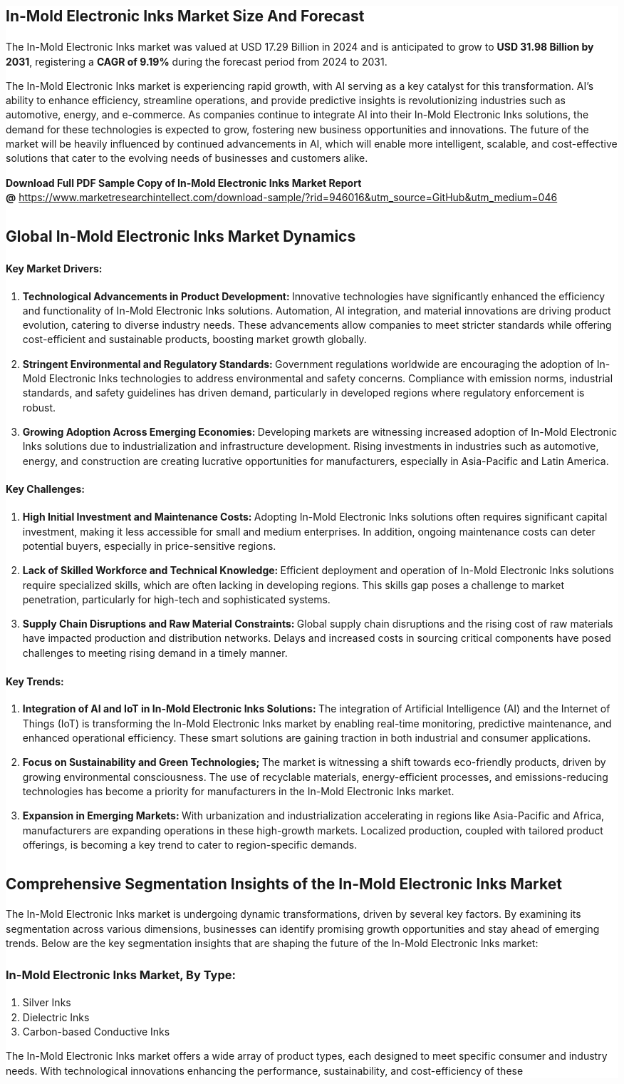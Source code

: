 <h2>In-Mold Electronic Inks Market Size And Forecast</h2><p>The In-Mold Electronic Inks market was valued at USD 17.29 Billion in 2024 and is anticipated to grow to <strong>USD 31.98 Billion by 2031</strong>, registering a <strong>CAGR of 9.19%</strong> during the forecast period from 2024 to 2031.</p><p>The In-Mold Electronic Inks market is experiencing rapid growth, with AI serving as a key catalyst for this transformation. AI’s ability to enhance efficiency, streamline operations, and provide predictive insights is revolutionizing industries such as automotive, energy, and e-commerce. As companies continue to integrate AI into their In-Mold Electronic Inks solutions, the demand for these technologies is expected to grow, fostering new business opportunities and innovations. The future of the market will be heavily influenced by continued advancements in AI, which will enable more intelligent, scalable, and cost-effective solutions that cater to the evolving needs of businesses and customers alike.</p><p><strong>Download Full PDF Sample Copy of In-Mold Electronic Inks Market Report @</strong>&nbsp;<a href="https://www.marketresearchintellect.com/download-sample/?rid=946016&amp;utm_source=GitHub&amp;utm_medium=046">https://www.marketresearchintellect.com/download-sample/?rid=946016&amp;utm_source=GitHub&amp;utm_medium=046</a></p><h2>Global In-Mold Electronic Inks Market Dynamics</h2><h4><strong>Key Market Drivers:</strong></h4><ol><li><p><strong>Technological Advancements in Product Development:&nbsp;</strong>Innovative technologies have significantly enhanced the efficiency and functionality of In-Mold Electronic Inks solutions. Automation, AI integration, and material innovations are driving product evolution, catering to diverse industry needs. These advancements allow companies to meet stricter standards while offering cost-efficient and sustainable products, boosting market growth globally.</p></li><li><p><strong>Stringent Environmental and Regulatory Standards:&nbsp;</strong>Government regulations worldwide are encouraging the adoption of In-Mold Electronic Inks technologies to address environmental and safety concerns. Compliance with emission norms, industrial standards, and safety guidelines has driven demand, particularly in developed regions where regulatory enforcement is robust.</p></li><li><p><strong>Growing Adoption Across Emerging Economies:&nbsp;</strong>Developing markets are witnessing increased adoption of In-Mold Electronic Inks solutions due to industrialization and infrastructure development. Rising investments in industries such as automotive, energy, and construction are creating lucrative opportunities for manufacturers, especially in Asia-Pacific and Latin America.</p></li></ol><h4><strong>Key Challenges:</strong></h4><ol><li><p><strong>High Initial Investment and Maintenance Costs:&nbsp;</strong>Adopting In-Mold Electronic Inks solutions often requires significant capital investment, making it less accessible for small and medium enterprises. In addition, ongoing maintenance costs can deter potential buyers, especially in price-sensitive regions.</p></li><li><p><strong>Lack of Skilled Workforce and Technical Knowledge:&nbsp;</strong>Efficient deployment and operation of In-Mold Electronic Inks solutions require specialized skills, which are often lacking in developing regions. This skills gap poses a challenge to market penetration, particularly for high-tech and sophisticated systems.</p></li><li><p><strong>Supply Chain Disruptions and Raw Material Constraints:&nbsp;</strong>Global supply chain disruptions and the rising cost of raw materials have impacted production and distribution networks. Delays and increased costs in sourcing critical components have posed challenges to meeting rising demand in a timely manner.</p></li></ol><h4><strong>Key Trends:</strong></h4><ol><li><p><strong>Integration of AI and IoT in In-Mold Electronic Inks Solutions:&nbsp;</strong>The integration of Artificial Intelligence (AI) and the Internet of Things (IoT) is transforming the In-Mold Electronic Inks market by enabling real-time monitoring, predictive maintenance, and enhanced operational efficiency. These smart solutions are gaining traction in both industrial and consumer applications.</p></li><li><p><strong>Focus on Sustainability and Green Technologies;&nbsp;</strong>The market is witnessing a shift towards eco-friendly products, driven by growing environmental consciousness. The use of recyclable materials, energy-efficient processes, and emissions-reducing technologies has become a priority for manufacturers in the In-Mold Electronic Inks market.</p></li><li><p><strong>Expansion in Emerging Markets:&nbsp;</strong>With urbanization and industrialization accelerating in regions like Asia-Pacific and Africa, manufacturers are expanding operations in these high-growth markets. Localized production, coupled with tailored product offerings, is becoming a key trend to cater to region-specific demands.</p></li></ol><div class="article-main__content" data-test-id="publishing-text-block"><h2>Comprehensive Segmentation Insights of the In-Mold Electronic Inks Market</h2><p>The In-Mold Electronic Inks market is undergoing dynamic transformations, driven by several key factors. By examining its segmentation across various dimensions, businesses can identify promising growth opportunities and stay ahead of emerging trends. Below are the key segmentation insights that are shaping the future of the In-Mold Electronic Inks market:</p><h3><strong>In-Mold Electronic Inks Market, By Type:<br /></strong></h3><ol><li>Silver Inks<li> Dielectric Inks<li> Carbon-based Conductive Inks</li></ol><p>The In-Mold Electronic Inks market offers a wide array of product types, each designed to meet specific consumer and industry needs. With technological innovations enhancing the performance, sustainability, and cost-efficiency of these